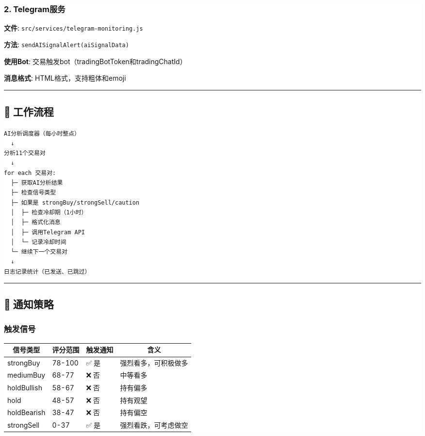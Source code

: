 ```javascript
```

### 2. Telegram服务

**文件**: `src/services/telegram-monitoring.js`

**方法**: `sendAISignalAlert(aiSignalData)`

**使用Bot**: 交易触发bot（tradingBotToken和tradingChatId）

**消息格式**: HTML格式，支持粗体和emoji

---

## 🔄 工作流程

```
AI分析调度器（每小时整点）
  ↓
分析11个交易对
  ↓
for each 交易对:
  ├─ 获取AI分析结果
  ├─ 检查信号类型
  ├─ 如果是 strongBuy/strongSell/caution
  │  ├─ 检查冷却期（1小时）
  │  ├─ 格式化消息
  │  ├─ 调用Telegram API
  │  └─ 记录冷却时间
  └─ 继续下一个交易对
  ↓
日志记录统计（已发送、已跳过）
```

---

## 🎯 通知策略

### 触发信号

| 信号类型 | 评分范围 | 触发通知 | 含义 |
|---------|---------|---------|------|
| strongBuy | 78-100 | ✅ 是 | 强烈看多，可积极做多 |
| mediumBuy | 68-77 | ❌ 否 | 中等看多 |
| holdBullish | 58-67 | ❌ 否 | 持有偏多 |
| hold | 48-57 | ❌ 否 | 持有观望 |
| holdBearish | 38-47 | ❌ 否 | 持有偏空 |
| strongSell | 0-37 | ✅ 是 | 强烈看跌，可考虑做空 |
